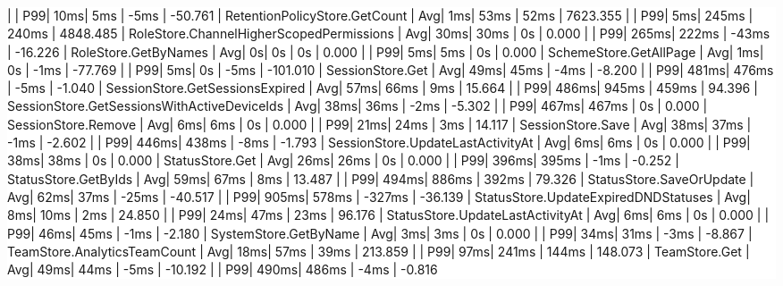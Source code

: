 | |  P99| 10ms| 5ms | -5ms | -50.761
| RetentionPolicyStore.GetCount |  Avg| 1ms| 53ms | 52ms | 7623.355
| |  P99| 5ms| 245ms | 240ms | 4848.485
| RoleStore.ChannelHigherScopedPermissions |  Avg| 30ms| 30ms | 0s | 0.000
| |  P99| 265ms| 222ms | -43ms | -16.226
| RoleStore.GetByNames |  Avg| 0s| 0s | 0s | 0.000
| |  P99| 5ms| 5ms | 0s | 0.000
| SchemeStore.GetAllPage |  Avg| 1ms| 0s | -1ms | -77.769
| |  P99| 5ms| 0s | -5ms | -101.010
| SessionStore.Get |  Avg| 49ms| 45ms | -4ms | -8.200
| |  P99| 481ms| 476ms | -5ms | -1.040
| SessionStore.GetSessionsExpired |  Avg| 57ms| 66ms | 9ms | 15.664
| |  P99| 486ms| 945ms | 459ms | 94.396
| SessionStore.GetSessionsWithActiveDeviceIds |  Avg| 38ms| 36ms | -2ms | -5.302
| |  P99| 467ms| 467ms | 0s | 0.000
| SessionStore.Remove |  Avg| 6ms| 6ms | 0s | 0.000
| |  P99| 21ms| 24ms | 3ms | 14.117
| SessionStore.Save |  Avg| 38ms| 37ms | -1ms | -2.602
| |  P99| 446ms| 438ms | -8ms | -1.793
| SessionStore.UpdateLastActivityAt |  Avg| 6ms| 6ms | 0s | 0.000
| |  P99| 38ms| 38ms | 0s | 0.000
| StatusStore.Get |  Avg| 26ms| 26ms | 0s | 0.000
| |  P99| 396ms| 395ms | -1ms | -0.252
| StatusStore.GetByIds |  Avg| 59ms| 67ms | 8ms | 13.487
| |  P99| 494ms| 886ms | 392ms | 79.326
| StatusStore.SaveOrUpdate |  Avg| 62ms| 37ms | -25ms | -40.517
| |  P99| 905ms| 578ms | -327ms | -36.139
| StatusStore.UpdateExpiredDNDStatuses |  Avg| 8ms| 10ms | 2ms | 24.850
| |  P99| 24ms| 47ms | 23ms | 96.176
| StatusStore.UpdateLastActivityAt |  Avg| 6ms| 6ms | 0s | 0.000
| |  P99| 46ms| 45ms | -1ms | -2.180
| SystemStore.GetByName |  Avg| 3ms| 3ms | 0s | 0.000
| |  P99| 34ms| 31ms | -3ms | -8.867
| TeamStore.AnalyticsTeamCount |  Avg| 18ms| 57ms | 39ms | 213.859
| |  P99| 97ms| 241ms | 144ms | 148.073
| TeamStore.Get |  Avg| 49ms| 44ms | -5ms | -10.192
| |  P99| 490ms| 486ms | -4ms | -0.816